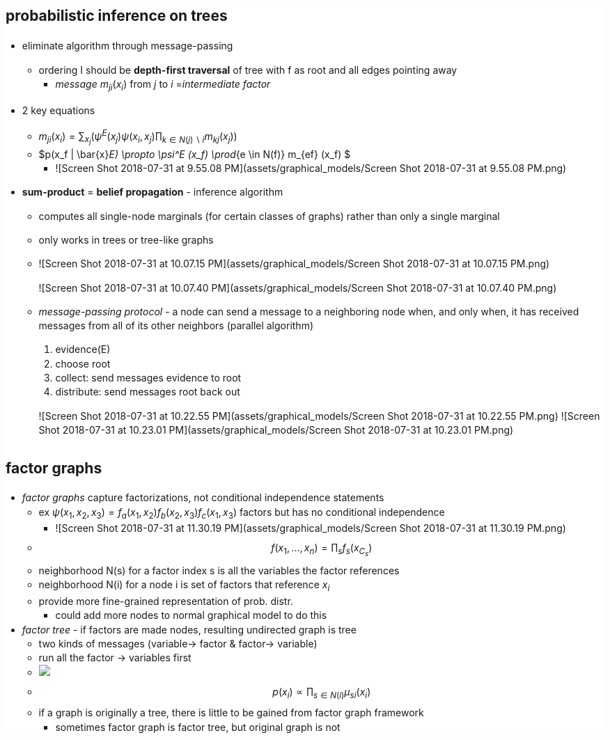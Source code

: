## probabilistic inference on trees

- eliminate algorithm through message-passing
   - ordering I should be **depth-first traversal** of tree with f as root and all edges pointing away
      - *message* $m_{ji}(x_i)$ from $j$ to $i$ =*intermediate factor*

- 2 key equations

    - $m_{ji}(x_i) = \sum_{x_j} \left( \psi^E (x_j) \psi (x_i, x_j) \prod_{k \in N(j) \backslash i} m_{kj} (x_j) \right)$
    - $p(x_f | \bar{x}_E) \propto \psi^E (x_f) \prod_{e \in N(f)} m_{ef} (x_f) $
       - ![Screen Shot 2018-07-31 at 9.55.08 PM](assets/graphical_models/Screen Shot 2018-07-31 at 9.55.08 PM.png)

- **sum-product** = **belief propagation** - inference algorithm
  - computes all single-node marginals (for certain classes of graphs) rather than only a single marginal

  - only works in trees or tree-like graphs

  - ![Screen Shot 2018-07-31 at 10.07.15 PM](assets/graphical_models/Screen Shot 2018-07-31 at 10.07.15 PM.png)

    ![Screen Shot 2018-07-31 at 10.07.40 PM](assets/graphical_models/Screen Shot 2018-07-31 at 10.07.40 PM.png)

  - *message-passing protocol* - a node can send a message to a neighboring node when, and only when, it has received messages from all of its other neighbors (parallel algorithm)
    1. evidence(E)
    2. choose root
    3. collect: send messages evidence to root
    4. distribute: send messages root back out

    ![Screen Shot 2018-07-31 at 10.22.55 PM](assets/graphical_models/Screen Shot 2018-07-31 at 10.22.55 PM.png) ![Screen Shot 2018-07-31 at 10.23.01 PM](assets/graphical_models/Screen Shot 2018-07-31 at 10.23.01 PM.png)


## factor graphs

- *factor graphs* capture factorizations, not conditional independence statements 
   - ex $\psi (x_1, x_2, x_3) = f_a(x_1,x_2) f_b(x_2,x_3) f_c (x_1,x_3)$ factors but has no conditional independence
       - ![Screen Shot 2018-07-31 at 11.30.19 PM](assets/graphical_models/Screen Shot 2018-07-31 at 11.30.19 PM.png)
    - $$f(x_1,...,x_n) = \prod_s f_s (x_{C_s})$$
    - neighborhood N(s) for a factor index s is all the variables the factor references
    - neighborhood N(i) for a node i is set of factors that reference $x_i$
    - provide more fine-grained representation of prob. distr.
       - could add more nodes to normal graphical model to do this
 - *factor tree* - if factors are made nodes, resulting undirected graph is tree
    - two kinds of messages (variable-> factor & factor-> variable)
    - run all the factor $\to$ variables first
     - ![](assets/graphical_models/j4_2.png)
     - $$p(x_i) \propto \prod_{s \in N(i)} \mu_{si} (x_i)$$
     - if a graph is originally a tree, there is little to be gained from factor graph framework
        - sometimes factor graph is factor tree, but original graph is not
